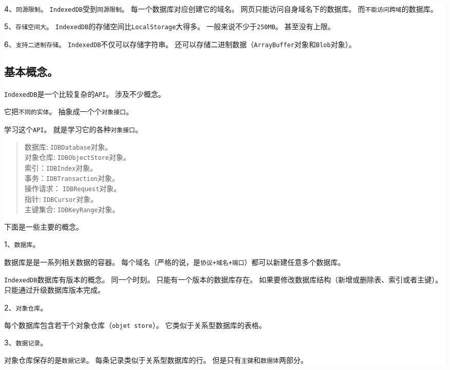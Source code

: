4、`同源限制`。
`IndexedDB`受到`同源限制`。
每一个数据库对应创建它的域名。
网页只能访问自身域名下的数据库。
而`不能访问跨域`的数据库。

5、`存储空间大`。
`IndexedDB`的存储空间比`LocalStorage`大得多。
一般来说不少于`250MB`。
甚至没有上限。

6、`支持二进制存储`。
`IndexedDB`不仅可以存储字符串。
还可以存储二进制数据（`ArrayBuffer`对象和`Blob`对象）。

## 基本概念。

`IndexedDB`是一个比较复杂的`API`。
涉及不少概念。

它把`不同的实体`。
抽象成一个个`对象接口`。

学习这个`API`。
就是学习它的各种`对象接口`。

> 数据库: `IDBDatabase`对象。\
> 对象仓库: `IDBObjectStore`对象。\
> 索引：`IDBIndex`对象。\
> 事务：`IDBTransaction`对象。\
> 操作请求： `IDBRequest`对象。\
> 指针: `IDBCursor`对象。\
> 主键集合: `IDBKeyRange`对象。

下面是一些主要的概念。

1、`数据库`。

数据库是是一系列相关数据的容器。
每个域名（严格的说，是`协议+域名+端口`）都可以新建任意多个数据库。

`IndexedDB`数据库有版本的概念。
同一个时刻。
只能有一个版本的数据库存在。
如果要修改数据库结构（新增或删除表、索引或者主键）。
只能通过升级数据库版本完成。

2、`对象仓库`。

每个数据库包含若干个对象仓库（`objet store`）。
它类似于关系型数据库的表格。

3、`数据记录`。

对象仓库保存的是`数据记录`。
每条记录类似于关系型数据库的行。
但是只有`主键`和`数据体`两部分。
